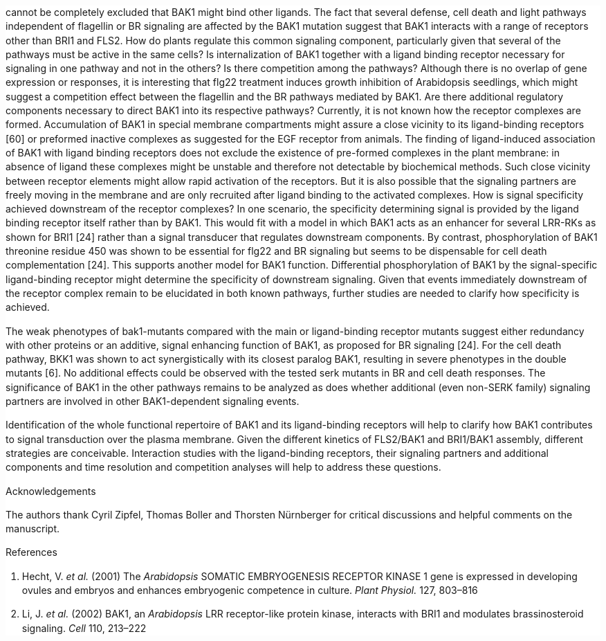 cannot be completely excluded that BAK1 might bind other ligands. The fact that several defense, cell death and light pathways independent of flagellin or BR signaling are affected by the BAK1 mutation suggest that BAK1 interacts with a range of receptors other than BRI1 and FLS2. How do plants regulate this common signaling component, particularly given that several of the pathways must be active in the same cells? Is internalization of BAK1 together with a ligand binding receptor necessary for signaling in one pathway and not in the others? Is there competition among the pathways? Although there is no overlap of gene expression or responses, it is interesting that flg22 treatment induces growth inhibition of Arabidopsis seedlings, which might suggest a competition effect between the flagellin and the BR pathways mediated by BAK1. Are there additional regulatory components necessary to direct BAK1 into its respective pathways? Currently, it is not known how the receptor complexes are formed. Accumulation of BAK1 in special membrane compartments might assure a close vicinity to its ligand-binding receptors [60] or preformed inactive complexes as suggested for the EGF receptor from animals. The finding of ligand-induced association of BAK1 with ligand binding receptors does not exclude the existence of pre-formed complexes in the plant membrane: in absence of ligand these complexes might be unstable and therefore not detectable by biochemical methods. Such close vicinity between receptor elements might allow rapid activation of the receptors. But it is also possible that the signaling partners are freely moving in the membrane and are only recruited after ligand binding to the activated complexes. How is signal specificity achieved downstream of the receptor complexes? In one scenario, the specificity determining signal is provided by the ligand binding receptor itself rather than by BAK1. This would fit with a model in which BAK1 acts as an enhancer for several LRR-RKs as shown for BRI1 [24] rather than a signal transducer that regulates downstream components. By contrast, phosphorylation of BAK1 threonine residue 450 was shown to be essential for flg22 and BR signaling but seems to be dispensable for cell death complementation [24]. This supports another model for BAK1 function. Differential phosphorylation of BAK1 by the signal-specific ligand-binding receptor might determine the specificity of downstream signaling. Given that events immediately downstream of the receptor complex remain to be elucidated in both known pathways, further studies are needed to clarify how specificity is achieved.

The weak phenotypes of bak1-mutants compared with the main or ligand-binding receptor mutants suggest either redundancy with other proteins or an additive, signal enhancing function of BAK1, as proposed for BR signaling [24]. For the cell death pathway, BKK1 was shown to act synergistically with its closest paralog BAK1, resulting in severe phenotypes in the double mutants [6]. No additional effects could be observed with the tested serk mutants in BR and cell death responses. The significance of BAK1 in the other pathways remains to be analyzed as does whether additional (even non-SERK family) signaling partners are involved in other BAK1-dependent signaling events.


Identification of the whole functional repertoire of BAK1 and its ligand-binding receptors will help to clarify how BAK1 contributes to signal transduction over the plasma membrane. Given the different kinetics of FLS2/BAK1 and BRI1/BAK1 assembly, different strategies are conceivable. Interaction studies with the ligand-binding receptors, their signaling partners and additional components and time resolution and competition analyses will help to address these questions.

Acknowledgements

The authors thank Cyril Zipfel, Thomas Boller and Thorsten Nürnberger for critical discussions and helpful comments on the manuscript.

References

1. Hecht, V. *et al.* (2001) The *Arabidopsis* SOMATIC EMBRYOGENESIS RECEPTOR KINASE 1 gene is expressed in developing ovules and embryos and enhances embryogenic competence in culture. *Plant Physiol.* 127, 803–816

2. Li, J. *et al.* (2002) BAK1, an *Arabidopsis* LRR receptor-like protein kinase, interacts with BRI1 and modulates brassinosteroid signaling. *Cell* 110, 213–222
